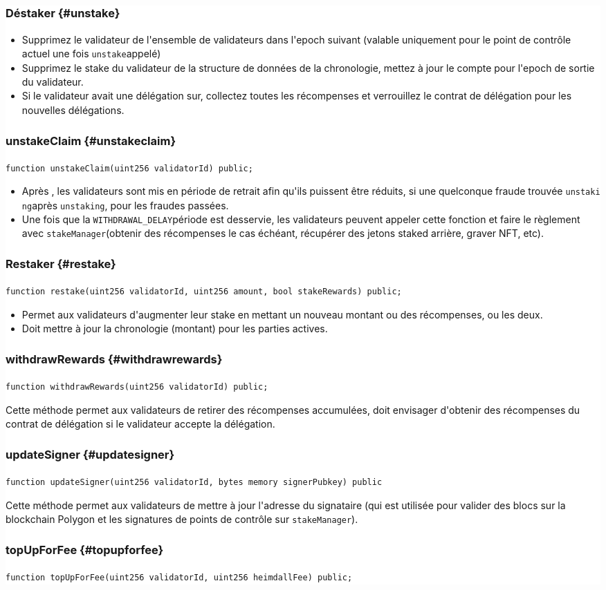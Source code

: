 ### Déstaker {#unstake}

- Supprimez le validateur de l'ensemble de validateurs dans l'epoch suivant (valable uniquement pour le point de contrôle actuel une fois `unstake`appelé)
- Supprimez le stake du validateur de la structure de données de la chronologie, mettez à jour le compte pour l'epoch de sortie du validateur.
- Si le validateur avait une délégation sur, collectez toutes les récompenses et verrouillez le contrat de délégation pour les nouvelles délégations.

### unstakeClaim {#unstakeclaim}

```solidity
function unstakeClaim(uint256 validatorId) public;
```

- Après , les validateurs sont mis en période de retrait afin qu'ils puissent être réduits, si une quelconque fraude trouvée `unstaking`après `unstaking`, pour les fraudes passées.
- Une fois que la `WITHDRAWAL_DELAY`période est desservie, les validateurs peuvent appeler cette fonction et faire le règlement avec `stakeManager`(obtenir des récompenses le cas échéant, récupérer des jetons staked arrière, graver NFT, etc).

### Restaker {#restake}

```solidity
function restake(uint256 validatorId, uint256 amount, bool stakeRewards) public;
```

- Permet aux validateurs d'augmenter leur stake en mettant un nouveau montant ou des récompenses, ou les deux.
- Doit mettre à jour la chronologie (montant) pour les parties actives.

### withdrawRewards {#withdrawrewards}

```solidity
function withdrawRewards(uint256 validatorId) public;
```

Cette méthode permet aux validateurs de retirer des récompenses accumulées, doit envisager d'obtenir des récompenses du contrat de délégation si le validateur accepte la délégation.

### updateSigner {#updatesigner}

```solidity
function updateSigner(uint256 validatorId, bytes memory signerPubkey) public
```

Cette méthode permet aux validateurs de mettre à jour l'adresse du signataire (qui est utilisée pour valider des blocs sur la blockchain Polygon et les signatures de points de contrôle sur `stakeManager`).

### topUpForFee {#topupforfee}

```solidity
function topUpForFee(uint256 validatorId, uint256 heimdallFee) public;
```

